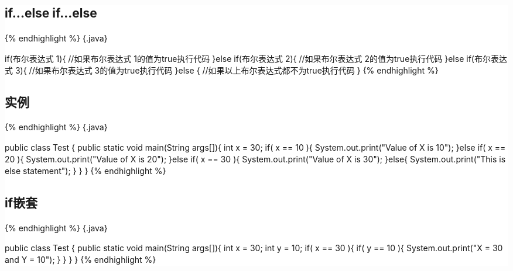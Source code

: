 ## if...else if...else


{% endhighlight %} {.java}

if(布尔表达式 1){
   //如果布尔表达式 1的值为true执行代码
}else if(布尔表达式 2){
   //如果布尔表达式 2的值为true执行代码
}else if(布尔表达式 3){
   //如果布尔表达式 3的值为true执行代码
}else {
   //如果以上布尔表达式都不为true执行代码
}
{% endhighlight %}

## 实例

{% endhighlight %} {.java}

public class Test {
   public static void main(String args[]){
      int x = 30;
      if( x == 10 ){
         System.out.print("Value of X is 10");
      }else if( x == 20 ){
         System.out.print("Value of X is 20");
      }else if( x == 30 ){
         System.out.print("Value of X is 30");
      }else{
         System.out.print("This is else statement");
      }
   }
}
{% endhighlight %}

## if嵌套

{% endhighlight %} {.java}

public class Test {
   public static void main(String args[]){
      int x = 30;
      int y = 10;
      if( x == 30 ){
         if( y == 10 ){
             System.out.print("X = 30 and Y = 10");
          }
       }
    }
}
{% endhighlight %}
